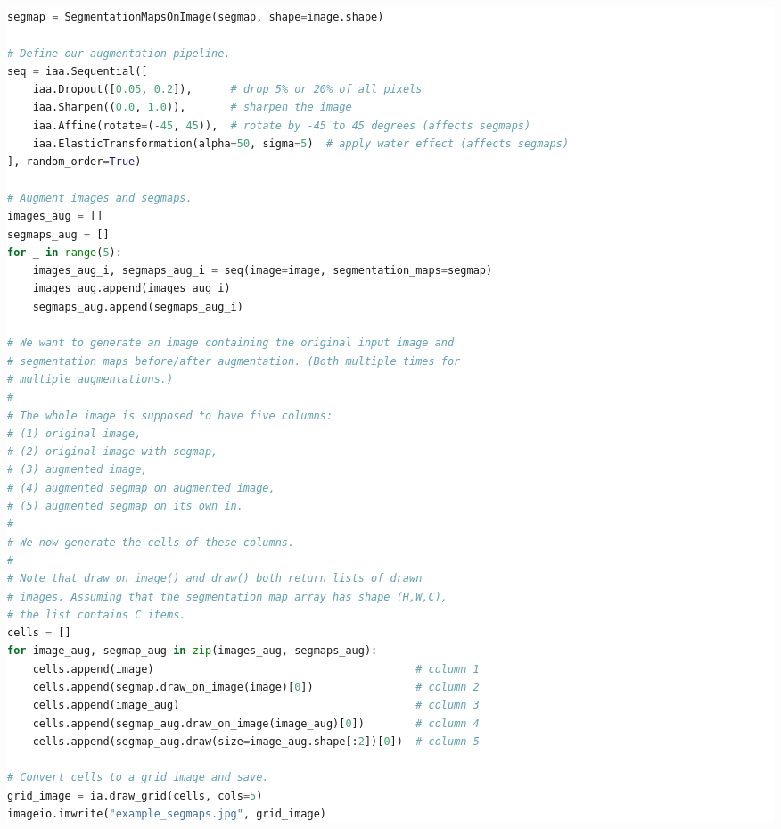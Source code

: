 ```python
segmap = SegmentationMapsOnImage(segmap, shape=image.shape)

# Define our augmentation pipeline.
seq = iaa.Sequential([
    iaa.Dropout([0.05, 0.2]),      # drop 5% or 20% of all pixels
    iaa.Sharpen((0.0, 1.0)),       # sharpen the image
    iaa.Affine(rotate=(-45, 45)),  # rotate by -45 to 45 degrees (affects segmaps)
    iaa.ElasticTransformation(alpha=50, sigma=5)  # apply water effect (affects segmaps)
], random_order=True)

# Augment images and segmaps.
images_aug = []
segmaps_aug = []
for _ in range(5):
    images_aug_i, segmaps_aug_i = seq(image=image, segmentation_maps=segmap)
    images_aug.append(images_aug_i)
    segmaps_aug.append(segmaps_aug_i)

# We want to generate an image containing the original input image and
# segmentation maps before/after augmentation. (Both multiple times for
# multiple augmentations.)
#
# The whole image is supposed to have five columns:
# (1) original image,
# (2) original image with segmap,
# (3) augmented image,
# (4) augmented segmap on augmented image,
# (5) augmented segmap on its own in.
#
# We now generate the cells of these columns.
#
# Note that draw_on_image() and draw() both return lists of drawn
# images. Assuming that the segmentation map array has shape (H,W,C),
# the list contains C items.
cells = []
for image_aug, segmap_aug in zip(images_aug, segmaps_aug):
    cells.append(image)                                         # column 1
    cells.append(segmap.draw_on_image(image)[0])                # column 2
    cells.append(image_aug)                                     # column 3
    cells.append(segmap_aug.draw_on_image(image_aug)[0])        # column 4
    cells.append(segmap_aug.draw(size=image_aug.shape[:2])[0])  # column 5

# Convert cells to a grid image and save.
grid_image = ia.draw_grid(cells, cols=5)
imageio.imwrite("example_segmaps.jpg", grid_image)
```
